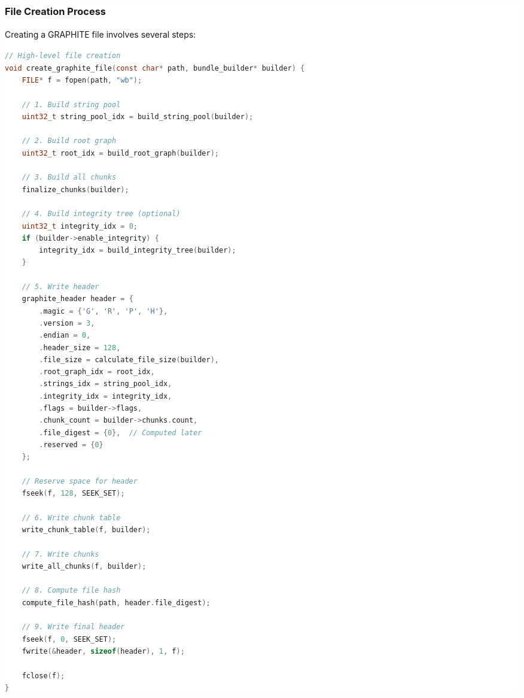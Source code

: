 ### File Creation Process

Creating a GRAPHITE file involves several steps:

```c
// High-level file creation
void create_graphite_file(const char* path, bundle_builder* builder) {
    FILE* f = fopen(path, "wb");
    
    // 1. Build string pool
    uint32_t string_pool_idx = build_string_pool(builder);
    
    // 2. Build root graph
    uint32_t root_idx = build_root_graph(builder);
    
    // 3. Build all chunks
    finalize_chunks(builder);
    
    // 4. Build integrity tree (optional)
    uint32_t integrity_idx = 0;
    if (builder->enable_integrity) {
        integrity_idx = build_integrity_tree(builder);
    }
    
    // 5. Write header
    graphite_header header = {
        .magic = {'G', 'R', 'P', 'H'},
        .version = 3,
        .endian = 0,
        .header_size = 128,
        .file_size = calculate_file_size(builder),
        .root_graph_idx = root_idx,
        .strings_idx = string_pool_idx,
        .integrity_idx = integrity_idx,
        .flags = builder->flags,
        .chunk_count = builder->chunks.count,
        .file_digest = {0},  // Computed later
        .reserved = {0}
    };
    
    // Reserve space for header
    fseek(f, 128, SEEK_SET);
    
    // 6. Write chunk table
    write_chunk_table(f, builder);
    
    // 7. Write chunks
    write_all_chunks(f, builder);
    
    // 8. Compute file hash
    compute_file_hash(path, header.file_digest);
    
    // 9. Write final header
    fseek(f, 0, SEEK_SET);
    fwrite(&header, sizeof(header), 1, f);
    
    fclose(f);
}
```
